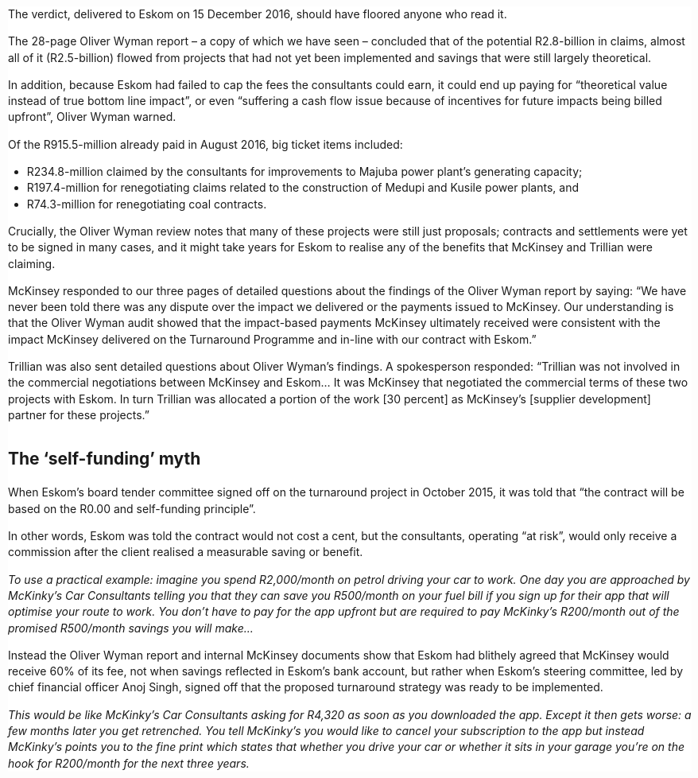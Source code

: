 The verdict, delivered to Eskom on 15 December 2016, should have floored anyone who read it. 

The 28-page Oliver Wyman report – a copy of which we have seen – concluded that of the potential R2.8-billion in claims, almost all of it (R2.5-billion) flowed from projects that had not yet been implemented and savings that were still largely theoretical.

In addition, because Eskom had failed to cap the fees the consultants could earn, it could end up paying for “theoretical value instead of true bottom line impact”, or even “suffering a cash flow issue because of incentives for future impacts being billed upfront”, Oliver Wyman warned.

Of the R915.5-million already paid in August 2016, big ticket items included:
- R234.8-million claimed by the consultants for improvements to Majuba power plant’s generating capacity;
- R197.4-million for renegotiating claims related to the construction of Medupi and Kusile power plants, and
- R74.3-million for renegotiating coal contracts.

Crucially, the Oliver Wyman review notes that many of these projects were still just proposals; contracts and settlements were yet to be signed in many cases, and it might take years for Eskom to realise any of the benefits that McKinsey and Trillian were claiming.

McKinsey responded to our three pages of detailed questions about the findings of the Oliver Wyman report by saying: “We have never been told there was any dispute over the impact we delivered or the payments issued to McKinsey. Our understanding is that the Oliver Wyman audit showed that the impact-based payments McKinsey ultimately received were consistent with the impact McKinsey delivered on the Turnaround Programme and in-line with our contract with Eskom.”

Trillian was also sent detailed questions about Oliver Wyman’s findings. A spokesperson responded: “Trillian was not involved in the commercial negotiations between McKinsey and Eskom… It was McKinsey that negotiated the commercial terms of these two projects with Eskom. In turn Trillian was allocated a portion of the work [30 percent] as McKinsey’s [supplier development] partner for these projects.”

## The ‘self-funding’ myth

When Eskom’s board tender committee signed off on the turnaround project in October 2015, it was told that “the contract will be based on the R0.00 and self-funding principle”.

In other words, Eskom was told the contract would not cost a cent, but the consultants, operating “at risk”, would only receive a commission after the client realised a measurable saving or benefit.

_To use a practical example: imagine you spend R2,000/month on petrol driving your car to work. One day you are approached by McKinky’s Car Consultants telling you that they can save you R500/month on your fuel bill if you sign up for their app that will optimise your route to work. You don’t have to pay for the app upfront but are required to pay McKinky’s R200/month out of the promised R500/month savings you will make..._

Instead the Oliver Wyman report and internal McKinsey documents show that Eskom had blithely agreed that McKinsey would receive 60% of its fee, not when savings reflected in Eskom’s bank account, but rather when Eskom’s steering committee, led by chief financial officer Anoj Singh, signed off that the proposed turnaround strategy was ready to be implemented.

_This would be like McKinky’s Car Consultants asking for R4,320 as soon as you downloaded the app. Except it then gets worse: a few months later you get retrenched. You tell McKinky’s you would like to cancel your subscription to the app but instead McKinky’s points you to the fine print which states that whether you drive your car or whether it sits in your garage you’re on the hook for R200/month for the next three years._
